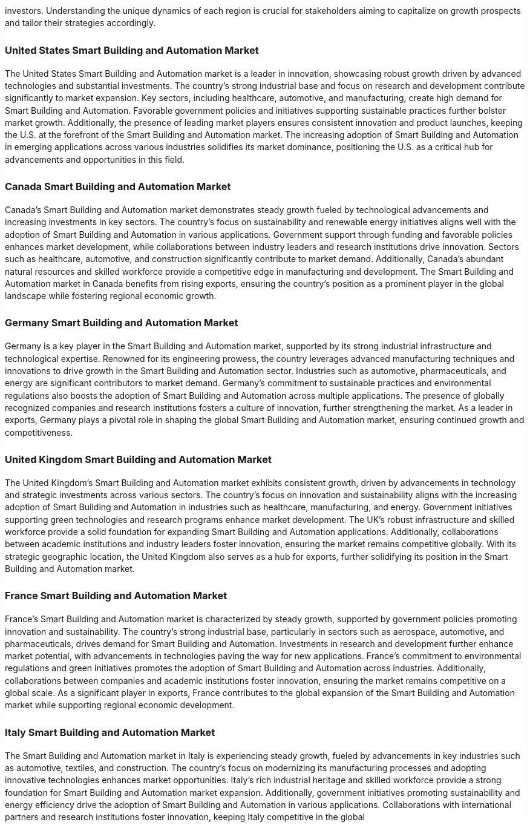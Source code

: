 investors. Understanding the unique dynamics of each region is crucial for stakeholders aiming to capitalize on growth prospects and tailor their strategies accordingly.</p><h3>United States Smart Building and Automation Market</h3><p>The United States Smart Building and Automation market is a leader in innovation, showcasing robust growth driven by advanced technologies and substantial investments. The country&rsquo;s strong industrial base and focus on research and development contribute significantly to market expansion. Key sectors, including healthcare, automotive, and manufacturing, create high demand for Smart Building and Automation. Favorable government policies and initiatives supporting sustainable practices further bolster market growth. Additionally, the presence of leading market players ensures consistent innovation and product launches, keeping the U.S. at the forefront of the Smart Building and Automation market. The increasing adoption of Smart Building and Automation in emerging applications across various industries solidifies its market dominance, positioning the U.S. as a critical hub for advancements and opportunities in this field.</p><h3>Canada Smart Building and Automation Market</h3><p>Canada&rsquo;s Smart Building and Automation market demonstrates steady growth fueled by technological advancements and increasing investments in key sectors. The country&rsquo;s focus on sustainability and renewable energy initiatives aligns well with the adoption of Smart Building and Automation in various applications. Government support through funding and favorable policies enhances market development, while collaborations between industry leaders and research institutions drive innovation. Sectors such as healthcare, automotive, and construction significantly contribute to market demand. Additionally, Canada&rsquo;s abundant natural resources and skilled workforce provide a competitive edge in manufacturing and development. The Smart Building and Automation market in Canada benefits from rising exports, ensuring the country&rsquo;s position as a prominent player in the global landscape while fostering regional economic growth.</p><h3>Germany Smart Building and Automation Market</h3><p>Germany is a key player in the Smart Building and Automation market, supported by its strong industrial infrastructure and technological expertise. Renowned for its engineering prowess, the country leverages advanced manufacturing techniques and innovations to drive growth in the Smart Building and Automation sector. Industries such as automotive, pharmaceuticals, and energy are significant contributors to market demand. Germany&rsquo;s commitment to sustainable practices and environmental regulations also boosts the adoption of Smart Building and Automation across multiple applications. The presence of globally recognized companies and research institutions fosters a culture of innovation, further strengthening the market. As a leader in exports, Germany plays a pivotal role in shaping the global Smart Building and Automation market, ensuring continued growth and competitiveness.</p><h3>United Kingdom Smart Building and Automation Market</h3><p>The United Kingdom&rsquo;s Smart Building and Automation market exhibits consistent growth, driven by advancements in technology and strategic investments across various sectors. The country&rsquo;s focus on innovation and sustainability aligns with the increasing adoption of Smart Building and Automation in industries such as healthcare, manufacturing, and energy. Government initiatives supporting green technologies and research programs enhance market development. The UK&rsquo;s robust infrastructure and skilled workforce provide a solid foundation for expanding Smart Building and Automation applications. Additionally, collaborations between academic institutions and industry leaders foster innovation, ensuring the market remains competitive globally. With its strategic geographic location, the United Kingdom also serves as a hub for exports, further solidifying its position in the Smart Building and Automation market.</p><h3>France Smart Building and Automation Market</h3><p>France&rsquo;s Smart Building and Automation market is characterized by steady growth, supported by government policies promoting innovation and sustainability. The country&rsquo;s strong industrial base, particularly in sectors such as aerospace, automotive, and pharmaceuticals, drives demand for Smart Building and Automation. Investments in research and development further enhance market potential, with advancements in technologies paving the way for new applications. France&rsquo;s commitment to environmental regulations and green initiatives promotes the adoption of Smart Building and Automation across industries. Additionally, collaborations between companies and academic institutions foster innovation, ensuring the market remains competitive on a global scale. As a significant player in exports, France contributes to the global expansion of the Smart Building and Automation market while supporting regional economic development.</p><h3>Italy Smart Building and Automation Market</h3><p>The Smart Building and Automation market in Italy is experiencing steady growth, fueled by advancements in key industries such as automotive, textiles, and construction. The country&rsquo;s focus on modernizing its manufacturing processes and adopting innovative technologies enhances market opportunities. Italy&rsquo;s rich industrial heritage and skilled workforce provide a strong foundation for Smart Building and Automation market expansion. Additionally, government initiatives promoting sustainability and energy efficiency drive the adoption of Smart Building and Automation in various applications. Collaborations with international partners and research institutions foster innovation, keeping Italy competitive in the global